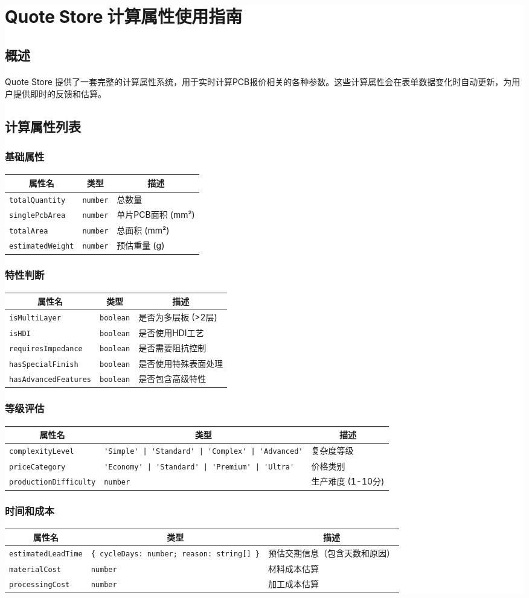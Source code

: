 # Quote Store 计算属性使用指南

## 概述

Quote Store 提供了一套完整的计算属性系统，用于实时计算PCB报价相关的各种参数。这些计算属性会在表单数据变化时自动更新，为用户提供即时的反馈和估算。

## 计算属性列表

### 基础属性

| 属性名 | 类型 | 描述 |
|--------|------|------|
| `totalQuantity` | `number` | 总数量 |
| `singlePcbArea` | `number` | 单片PCB面积 (mm²) |
| `totalArea` | `number` | 总面积 (mm²) |
| `estimatedWeight` | `number` | 预估重量 (g) |

### 特性判断

| 属性名 | 类型 | 描述 |
|--------|------|------|
| `isMultiLayer` | `boolean` | 是否为多层板 (>2层) |
| `isHDI` | `boolean` | 是否使用HDI工艺 |
| `requiresImpedance` | `boolean` | 是否需要阻抗控制 |
| `hasSpecialFinish` | `boolean` | 是否使用特殊表面处理 |
| `hasAdvancedFeatures` | `boolean` | 是否包含高级特性 |

### 等级评估

| 属性名 | 类型 | 描述 |
|--------|------|------|
| `complexityLevel` | `'Simple' \| 'Standard' \| 'Complex' \| 'Advanced'` | 复杂度等级 |
| `priceCategory` | `'Economy' \| 'Standard' \| 'Premium' \| 'Ultra'` | 价格类别 |
| `productionDifficulty` | `number` | 生产难度 (1-10分) |

### 时间和成本

| 属性名 | 类型 | 描述 |
|--------|------|------|
| `estimatedLeadTime` | `{ cycleDays: number; reason: string[] }` | 预估交期信息（包含天数和原因） |
| `materialCost` | `number` | 材料成本估算 |
| `processingCost` | `number` | 加工成本估算 |
